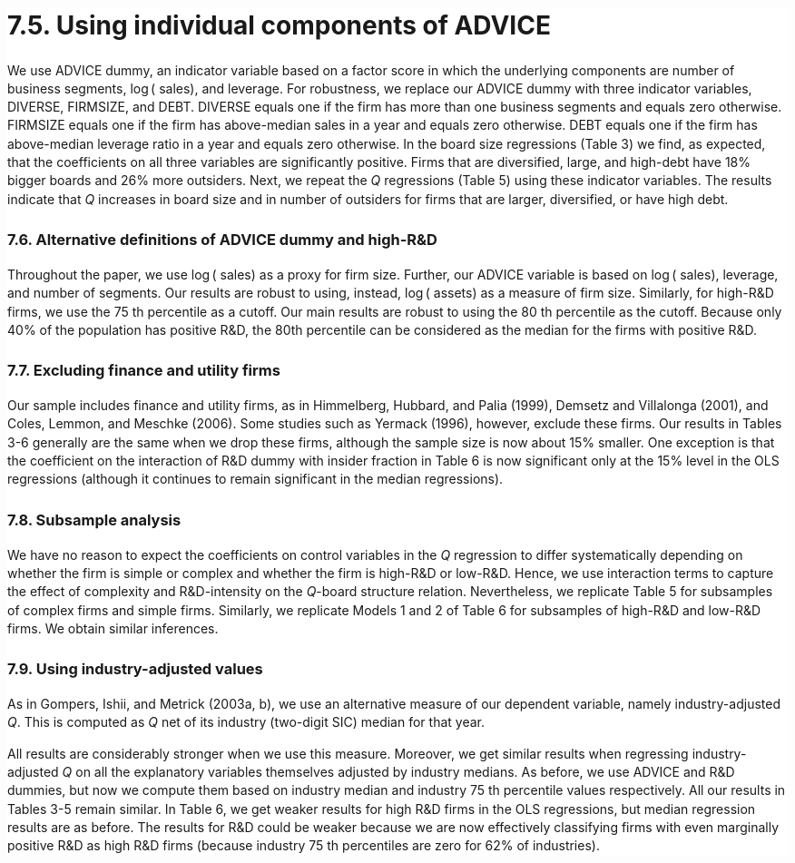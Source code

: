 # 7.5. Using individual components of ADVICE 

We use ADVICE dummy, an indicator variable based on a factor score in which the underlying components are number of business segments, $\log ($ sales), and leverage. For robustness, we replace our ADVICE dummy with three indicator variables, DIVERSE, FIRMSIZE, and DEBT. DIVERSE equals one if the firm has more than one business segments and equals zero otherwise. FIRMSIZE equals one if the firm has above-median sales in a year and equals zero otherwise. DEBT equals one if the firm has above-median leverage ratio in a year and equals zero otherwise. In the board size regressions (Table 3) we find, as expected, that the coefficients on all three variables are significantly positive. Firms that are diversified, large, and high-debt have $18 \%$ bigger boards and $26 \%$ more outsiders. Next, we repeat the $Q$ regressions (Table 5) using these indicator variables. The results indicate that $Q$ increases in board size and in number of outsiders for firms that are larger, diversified, or have high debt.

### 7.6. Alternative definitions of ADVICE dummy and high-R\&D

Throughout the paper, we use $\log ($ sales) as a proxy for firm size. Further, our ADVICE variable is based on $\log ($ sales), leverage, and number of segments. Our results are robust to using, instead, $\log ($ assets) as a measure of firm size. Similarly, for high-R\&D firms, we use the 75 th percentile as a cutoff. Our main results are robust to using the 80 th percentile as the cutoff. Because only $40 \%$ of the population has positive R\&D, the 80th percentile can be considered as the median for the firms with positive R\&D.

### 7.7. Excluding finance and utility firms

Our sample includes finance and utility firms, as in Himmelberg, Hubbard, and Palia (1999), Demsetz and Villalonga (2001), and Coles, Lemmon, and Meschke (2006). Some studies such as Yermack (1996), however, exclude these firms. Our results in Tables 3-6 generally are the same when we drop these firms, although the sample size is now about $15 \%$ smaller. One exception is that the coefficient on the interaction of R\&D dummy with insider fraction in Table 6 is now significant only at the $15 \%$ level in the OLS regressions (although it continues to remain significant in the median regressions).

### 7.8. Subsample analysis

We have no reason to expect the coefficients on control variables in the $Q$ regression to differ systematically depending on whether the firm is simple or complex and whether the firm is high-R\&D or low-R\&D. Hence, we use interaction terms to capture the effect of complexity and R\&D-intensity on the $Q$-board structure relation. Nevertheless, we replicate Table 5 for subsamples of complex firms and simple firms. Similarly, we replicate Models 1 and 2 of Table 6 for subsamples of high-R\&D and low-R\&D firms. We obtain similar inferences.

### 7.9. Using industry-adjusted values

As in Gompers, Ishii, and Metrick (2003a, b), we use an alternative measure of our dependent variable, namely industry-adjusted $Q$. This is computed as $Q$ net of its industry (two-digit SIC) median for that year.

All results are considerably stronger when we use this measure. Moreover, we get similar results when regressing industry-adjusted $Q$ on all the explanatory variables themselves adjusted by industry medians. As before, we use ADVICE and R\&D dummies, but now we compute them based on industry median and industry 75 th percentile values respectively. All our results in Tables 3-5 remain similar. In Table 6, we get weaker results for high R\&D firms in the OLS regressions, but median regression results are as before. The results for R\&D could be weaker because we are now effectively classifying firms with even marginally positive R\&D as high R\&D firms (because industry 75 th percentiles are zero for $62 \%$ of industries).
